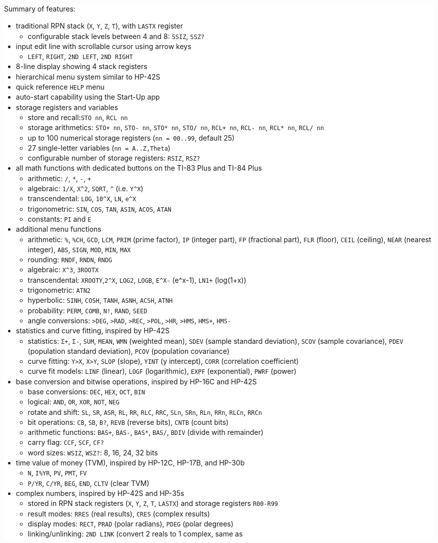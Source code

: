 Summary of features:

- traditional RPN stack (`X`, `Y`, `Z`, `T`), with `LASTX` register
    - configurable stack levels between 4 and 8: `SSIZ`, `SSZ?`
- input edit line with scrollable cursor using arrow keys
    - `LEFT`, `RIGHT`, `2ND LEFT`, `2ND RIGHT`
- 8-line display showing 4 stack registers
- hierarchical menu system similar to HP-42S
- quick reference `HELP` menu
- auto-start capability using the Start-Up app
- storage registers and variables
    - store and recall:`STO nn`, `RCL nn`
    - storage arithmetics: `STO+ nn`, `STO- nn`, `STO* nn`, `STO/ nn`, `RCL+
      nn`, `RCL- nn`, `RCL* nn`, `RCL/ nn`
    - up to 100 numerical storage registers (`nn = 00..99`, default 25)
    - 27 single-letter variables (`nn = A..Z,Theta`)
    - configurable number of storage registers: `RSIZ`, `RSZ?`
- all math functions with dedicated buttons on the TI-83 Plus and TI-84 Plus
    - arithmetic: `/`, `*`, `-`, `+`
    - algebraic: `1/X`, `X^2`, `SQRT`, `^` (i.e. `Y^X`)
    - transcendental: `LOG`, `10^X`, `LN`, `e^X`
    - trigonometric: `SIN`, `COS`, `TAN`, `ASIN`, `ACOS`, `ATAN`
    - constants: `PI` and `E`
- additional menu functions
    - arithmetic: `%`, `%CH`, `GCD`, `LCM`, `PRIM` (prime factor), `IP` (integer
      part), `FP` (fractional part), `FLR` (floor), `CEIL` (ceiling), `NEAR`
      (nearest integer), `ABS`, `SIGN`, `MOD`, `MIN`, `MAX`
    - rounding: `RNDF`, `RNDN`, `RNDG`
    - algebraic: `X^3`, `3ROOTX`
    - transcendental: `XROOTY`,`2^X`, `LOG2`, `LOGB`, `E^X-` (e^x-1), `LN1+`
      (log(1+x))
    - trigonometric: `ATN2`
    - hyperbolic: `SINH`, `COSH`, `TANH`, `ASNH`, `ACSH`, `ATNH`
    - probability: `PERM`, `COMB`, `N!`, `RAND`, `SEED`
    - angle conversions: `>DEG`, `>RAD`, `>REC`, `>POL`, `>HR`, `>HMS`, `HMS+`,
      `HMS-`
- statistics and curve fitting, inspired by HP-42S
    - statistics: `Σ+`, `Σ-`, `SUM`, `MEAN`, `WMN` (weighted mean),
      `SDEV` (sample standard deviation), `SCOV` (sample covariance),
      `PDEV` (population standard deviation), `PCOV` (population covariance)
    - curve fitting: `Y>X`, `X>Y`, `SLOP` (slope), `YINT` (y intercept), `CORR`
      (correlation coefficient)
    - curve fit models: `LINF` (linear), `LOGF` (logarithmic), `EXPF`
      (exponential), `PWRF` (power)
- base conversion and bitwise operations, inspired by HP-16C and HP-42S
    - base conversions: `DEC`, `HEX`, `OCT`, `BIN`
    - logical: `AND`, `OR`, `XOR`, `NOT`, `NEG`
    - rotate and shift: `SL`, `SR`, `ASR`, `RL`, `RR`, `RLC`, `RRC`,
      `SLn`, `SRn`, `RLn`, `RRn`, `RLCn`, `RRCn`
    - bit operations: `CB`, `SB`, `B?`, `REVB` (reverse bits), `CNTB` (count
      bits)
    - arithmetic functions: `BAS+`, `BAS-`, `BAS*`, `BAS/`, `BDIV` (divide with
      remainder)
    - carry flag: `CCF`, `SCF`, `CF?`
    - word sizes: `WSIZ`, `WSZ?`: 8, 16, 24, 32 bits
- time value of money (TVM), inspired by HP-12C, HP-17B, and HP-30b
    - `N`, `I%YR`, `PV`, `PMT`, `FV`
    - `P/YR`, `C/YR`, `BEG`, `END`, `CLTV` (clear TVM)
- complex numbers, inspired by HP-42S and HP-35s
    - stored in RPN stack registers (`X`, `Y`, `Z`, `T`, `LASTX`) and storage
      registers `R00-R99`
    - result modes: `RRES` (real results), `CRES` (complex results)
    - display modes: `RECT`, `PRAD` (polar radians), `PDEG` (polar degrees)
    - linking/unlinking: `2ND LINK` (convert 2 reals to 1 complex, same as